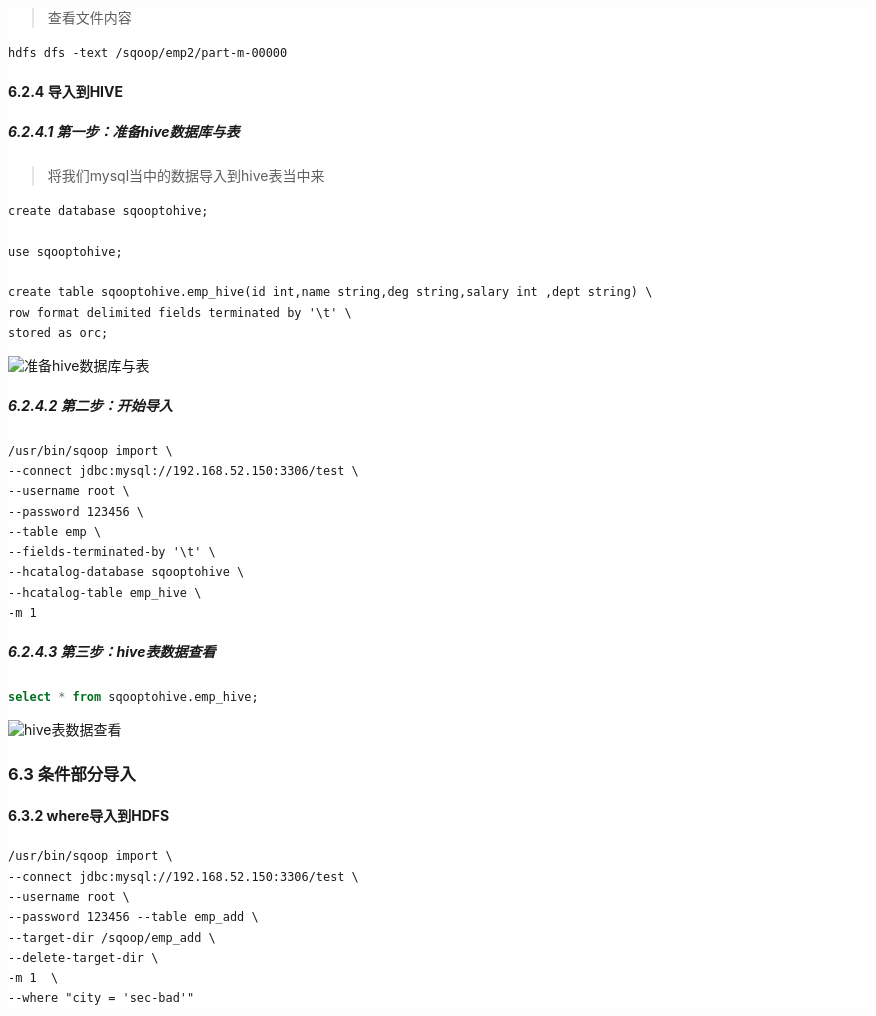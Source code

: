 > 查看文件内容

```
hdfs dfs -text /sqoop/emp2/part-m-00000
```

#### 6.2.4 导入到HIVE

##### 6.2.4.1 第一步：准备hive数据库与表

> 将我们mysql当中的数据导入到hive表当中来

```
create database sqooptohive;

use sqooptohive;

create table sqooptohive.emp_hive(id int,name string,deg string,salary int ,dept string) \
row format delimited fields terminated by '\t' \
stored as orc;
```

![准备hive数据库与表](/img/articleContent/大数据_Sqoop/4.png)

##### 6.2.4.2 第二步：开始导入

```
/usr/bin/sqoop import \
--connect jdbc:mysql://192.168.52.150:3306/test \
--username root \
--password 123456 \
--table emp \
--fields-terminated-by '\t' \
--hcatalog-database sqooptohive \
--hcatalog-table emp_hive \
-m 1
```

##### 6.2.4.3 第三步：hive表数据查看

```sql
select * from sqooptohive.emp_hive;
```

![hive表数据查看](/img/articleContent/大数据_Sqoop/5.png)

### 6.3 条件部分导入

#### 6.3.2 where导入到HDFS

```
/usr/bin/sqoop import \
--connect jdbc:mysql://192.168.52.150:3306/test \
--username root \
--password 123456 --table emp_add \
--target-dir /sqoop/emp_add \
--delete-target-dir \
-m 1  \
--where "city = 'sec-bad'"
```
